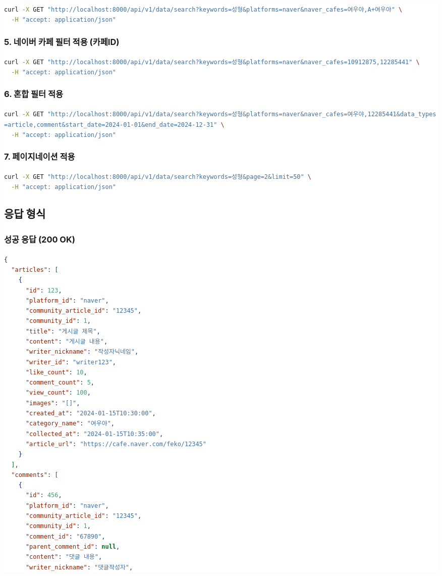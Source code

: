 ```bash
curl -X GET "http://localhost:8000/api/v1/data/search?keywords=성형&platforms=naver&naver_cafes=여우야,A+여우야" \
  -H "accept: application/json"
```

### 5. 네이버 카페 필터 적용 (카페ID)

```bash
curl -X GET "http://localhost:8000/api/v1/data/search?keywords=성형&platforms=naver&naver_cafes=10912875,12285441" \
  -H "accept: application/json"
```

### 6. 혼합 필터 적용

```bash
curl -X GET "http://localhost:8000/api/v1/data/search?keywords=성형&platforms=naver&naver_cafes=여우야,12285441&data_types=article,comment&start_date=2024-01-01&end_date=2024-12-31" \
  -H "accept: application/json"
```

### 7. 페이지네이션 적용

```bash
curl -X GET "http://localhost:8000/api/v1/data/search?keywords=성형&page=2&limit=50" \
  -H "accept: application/json"
```

## 응답 형식

### 성공 응답 (200 OK)

```json
{
  "articles": [
    {
      "id": 123,
      "platform_id": "naver",
      "community_article_id": "12345",
      "community_id": 1,
      "title": "게시글 제목",
      "content": "게시글 내용",
      "writer_nickname": "작성자닉네임",
      "writer_id": "writer123",
      "like_count": 10,
      "comment_count": 5,
      "view_count": 100,
      "images": "[]",
      "created_at": "2024-01-15T10:30:00",
      "category_name": "여우야",
      "collected_at": "2024-01-15T10:35:00",
      "article_url": "https://cafe.naver.com/feko/12345"
    }
  ],
  "comments": [
    {
      "id": 456,
      "platform_id": "naver",
      "community_article_id": "12345",
      "community_id": 1,
      "comment_id": "67890",
      "parent_comment_id": null,
      "content": "댓글 내용",
      "writer_nickname": "댓글작성자",
```